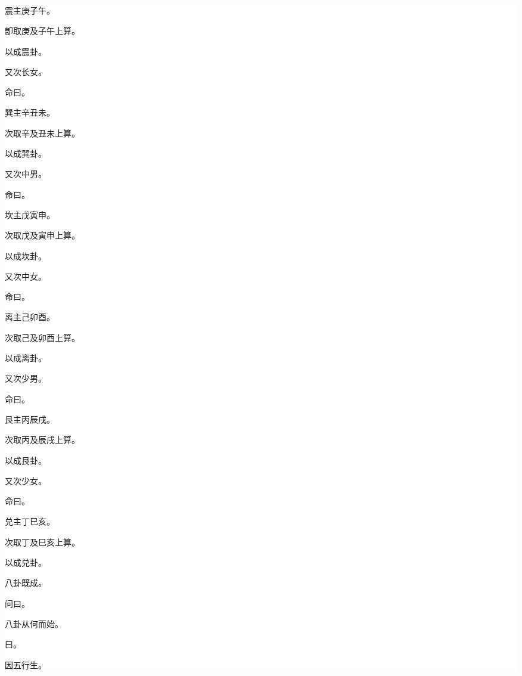 震主庚子午。

卽取庚及子午上算。

以成震卦。

又次长女。

命曰。

巽主辛丑未。

次取辛及丑未上算。

以成巽卦。

又次中男。

命曰。

坎主戊寅申。

次取戊及寅申上算。

以成坎卦。

又次中女。

命曰。

离主己卯酉。

次取己及卯酉上算。

以成离卦。

又次少男。

命曰。

艮主丙辰戌。

次取丙及辰戌上算。

以成艮卦。

又次少女。

命曰。

兑主丁巳亥。

次取丁及巳亥上算。

以成兑卦。

八卦既成。

问曰。

八卦从何而始。

曰。

因五行生。
